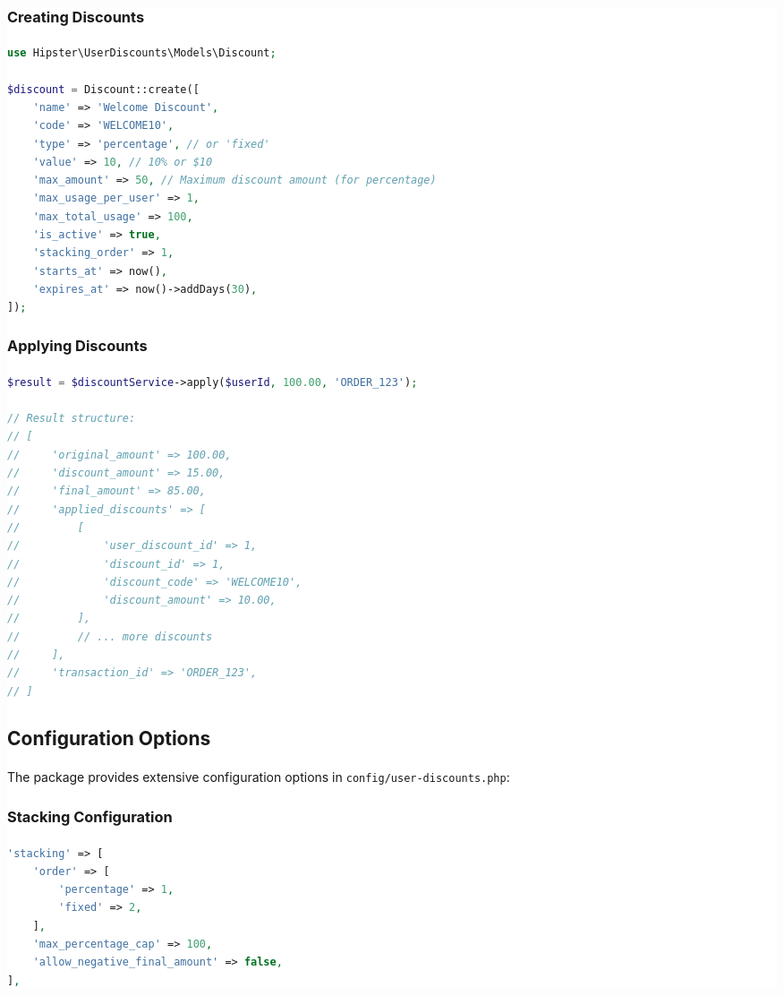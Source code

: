 ```php
```

### Creating Discounts

```php
use Hipster\UserDiscounts\Models\Discount;

$discount = Discount::create([
    'name' => 'Welcome Discount',
    'code' => 'WELCOME10',
    'type' => 'percentage', // or 'fixed'
    'value' => 10, // 10% or $10
    'max_amount' => 50, // Maximum discount amount (for percentage)
    'max_usage_per_user' => 1,
    'max_total_usage' => 100,
    'is_active' => true,
    'stacking_order' => 1,
    'starts_at' => now(),
    'expires_at' => now()->addDays(30),
]);
```

### Applying Discounts

```php
$result = $discountService->apply($userId, 100.00, 'ORDER_123');

// Result structure:
// [
//     'original_amount' => 100.00,
//     'discount_amount' => 15.00,
//     'final_amount' => 85.00,
//     'applied_discounts' => [
//         [
//             'user_discount_id' => 1,
//             'discount_id' => 1,
//             'discount_code' => 'WELCOME10',
//             'discount_amount' => 10.00,
//         ],
//         // ... more discounts
//     ],
//     'transaction_id' => 'ORDER_123',
// ]
```

## Configuration Options

The package provides extensive configuration options in `config/user-discounts.php`:

### Stacking Configuration

```php
'stacking' => [
    'order' => [
        'percentage' => 1,
        'fixed' => 2,
    ],
    'max_percentage_cap' => 100,
    'allow_negative_final_amount' => false,
],
```
